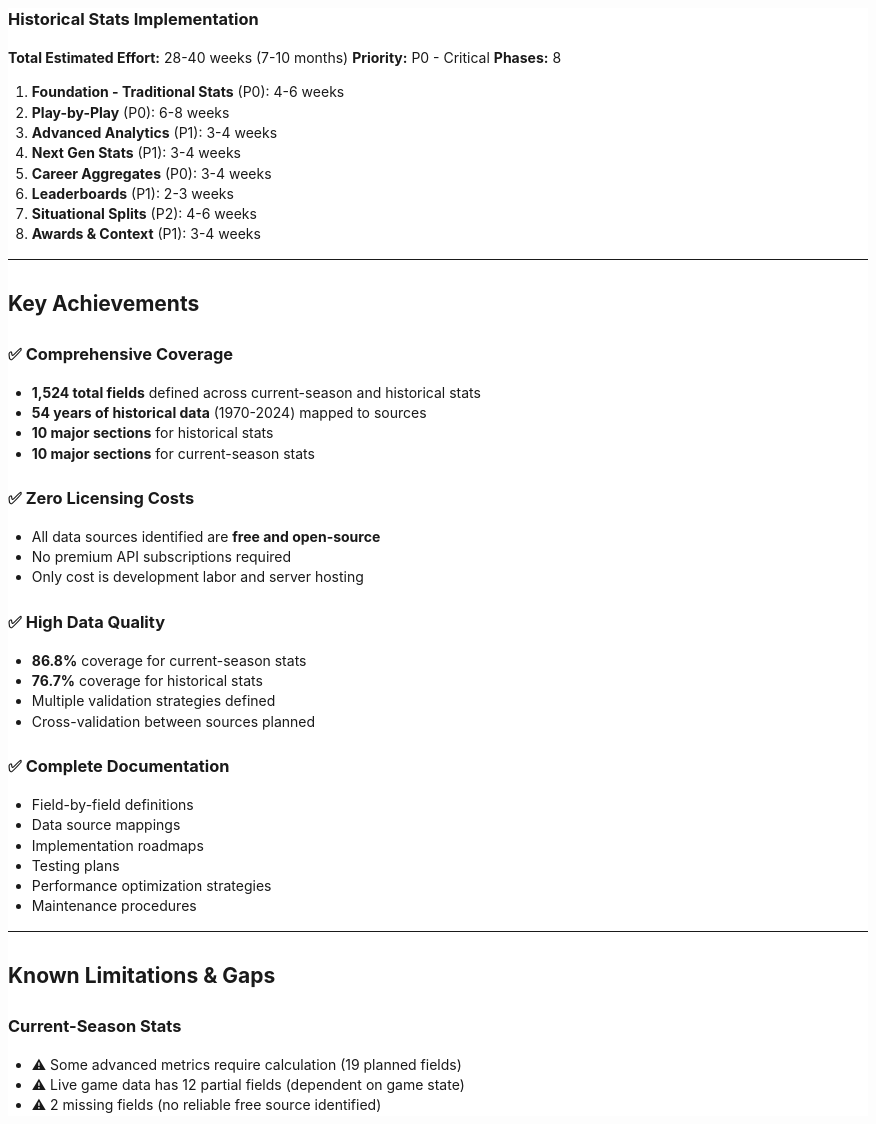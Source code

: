 ### Historical Stats Implementation

**Total Estimated Effort:** 28-40 weeks (7-10 months)
**Priority:** P0 - Critical
**Phases:** 8

1. **Foundation - Traditional Stats** (P0): 4-6 weeks
2. **Play-by-Play** (P0): 6-8 weeks
3. **Advanced Analytics** (P1): 3-4 weeks
4. **Next Gen Stats** (P1): 3-4 weeks
5. **Career Aggregates** (P0): 3-4 weeks
6. **Leaderboards** (P1): 2-3 weeks
7. **Situational Splits** (P2): 4-6 weeks
8. **Awards & Context** (P1): 3-4 weeks

---

## Key Achievements

### ✅ Comprehensive Coverage
- **1,524 total fields** defined across current-season and historical stats
- **54 years of historical data** (1970-2024) mapped to sources
- **10 major sections** for historical stats
- **10 major sections** for current-season stats

### ✅ Zero Licensing Costs
- All data sources identified are **free and open-source**
- No premium API subscriptions required
- Only cost is development labor and server hosting

### ✅ High Data Quality
- **86.8%** coverage for current-season stats
- **76.7%** coverage for historical stats
- Multiple validation strategies defined
- Cross-validation between sources planned

### ✅ Complete Documentation
- Field-by-field definitions
- Data source mappings
- Implementation roadmaps
- Testing plans
- Performance optimization strategies
- Maintenance procedures

---

## Known Limitations & Gaps

### Current-Season Stats
- ⚠️ Some advanced metrics require calculation (19 planned fields)
- ⚠️ Live game data has 12 partial fields (dependent on game state)
- ⚠️ 2 missing fields (no reliable free source identified)

